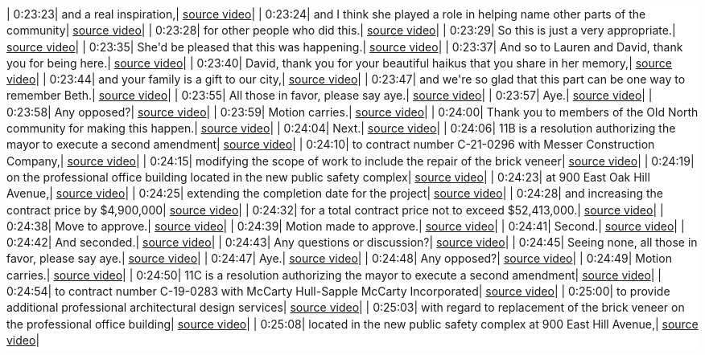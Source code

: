 | 0:23:23| and a real inspiration,| [source video](https://archive.org/details/city-council-r-265-221115?start=1403)|
| 0:23:24| and I think she played a role in helping name other parts of the community| [source video](https://archive.org/details/city-council-r-265-221115?start=1404)|
| 0:23:28| for other people who did this.| [source video](https://archive.org/details/city-council-r-265-221115?start=1408)|
| 0:23:29| So this is just a very appropriate.| [source video](https://archive.org/details/city-council-r-265-221115?start=1409)|
| 0:23:35| She'd be pleased that this was happening.| [source video](https://archive.org/details/city-council-r-265-221115?start=1415)|
| 0:23:37| And so to Lauren and David, thank you for being here.| [source video](https://archive.org/details/city-council-r-265-221115?start=1417)|
| 0:23:40| David, thank you for your beautiful haikus that you share in her memory,| [source video](https://archive.org/details/city-council-r-265-221115?start=1420)|
| 0:23:44| and your family is a gift to our city,| [source video](https://archive.org/details/city-council-r-265-221115?start=1424)|
| 0:23:47| and we're so glad that this part can be one way to remember Beth.| [source video](https://archive.org/details/city-council-r-265-221115?start=1427)|
| 0:23:55| All those in favor, please say aye.| [source video](https://archive.org/details/city-council-r-265-221115?start=1435)|
| 0:23:57| Aye.| [source video](https://archive.org/details/city-council-r-265-221115?start=1437)|
| 0:23:58| Any opposed?| [source video](https://archive.org/details/city-council-r-265-221115?start=1438)|
| 0:23:59| Motion carries.| [source video](https://archive.org/details/city-council-r-265-221115?start=1439)|
| 0:24:00| Thank you to members of the Old North community for making this happen.| [source video](https://archive.org/details/city-council-r-265-221115?start=1440)|
| 0:24:04| Next.| [source video](https://archive.org/details/city-council-r-265-221115?start=1444)|
| 0:24:06| 11B is a resolution authorizing the mayor to execute a second amendment| [source video](https://archive.org/details/city-council-r-265-221115?start=1446)|
| 0:24:10| to contract number C-21-0296 with Messer Construction Company,| [source video](https://archive.org/details/city-council-r-265-221115?start=1450)|
| 0:24:15| modifying the scope of work to include the repair of the brick veneer| [source video](https://archive.org/details/city-council-r-265-221115?start=1455)|
| 0:24:19| on the professional office building located in the new public safety complex| [source video](https://archive.org/details/city-council-r-265-221115?start=1459)|
| 0:24:23| at 900 East Oak Hill Avenue,| [source video](https://archive.org/details/city-council-r-265-221115?start=1463)|
| 0:24:25| extending the completion date for the project| [source video](https://archive.org/details/city-council-r-265-221115?start=1465)|
| 0:24:28| and increasing the contract price by $4,900,000| [source video](https://archive.org/details/city-council-r-265-221115?start=1468)|
| 0:24:32| for a total contract price not to exceed $52,413,000.| [source video](https://archive.org/details/city-council-r-265-221115?start=1472)|
| 0:24:38| Move to approve.| [source video](https://archive.org/details/city-council-r-265-221115?start=1478)|
| 0:24:39| Motion made to approve.| [source video](https://archive.org/details/city-council-r-265-221115?start=1479)|
| 0:24:41| Second.| [source video](https://archive.org/details/city-council-r-265-221115?start=1481)|
| 0:24:42| And seconded.| [source video](https://archive.org/details/city-council-r-265-221115?start=1482)|
| 0:24:43| Any questions or discussion?| [source video](https://archive.org/details/city-council-r-265-221115?start=1483)|
| 0:24:45| Seeing none, all those in favor, please say aye.| [source video](https://archive.org/details/city-council-r-265-221115?start=1485)|
| 0:24:47| Aye.| [source video](https://archive.org/details/city-council-r-265-221115?start=1487)|
| 0:24:48| Any opposed?| [source video](https://archive.org/details/city-council-r-265-221115?start=1488)|
| 0:24:49| Motion carries.| [source video](https://archive.org/details/city-council-r-265-221115?start=1489)|
| 0:24:50| 11C is a resolution authorizing the mayor to execute a second amendment| [source video](https://archive.org/details/city-council-r-265-221115?start=1490)|
| 0:24:54| to contract number C-19-0283 with McCarty Hull-Sapple McCarty Incorporated| [source video](https://archive.org/details/city-council-r-265-221115?start=1494)|
| 0:25:00| to provide additional professional architectural design services| [source video](https://archive.org/details/city-council-r-265-221115?start=1500)|
| 0:25:03| with regard to replacement of the brick veneer on the professional office building| [source video](https://archive.org/details/city-council-r-265-221115?start=1503)|
| 0:25:08| located in the new public safety complex at 900 East Hill Avenue,| [source video](https://archive.org/details/city-council-r-265-221115?start=1508)|